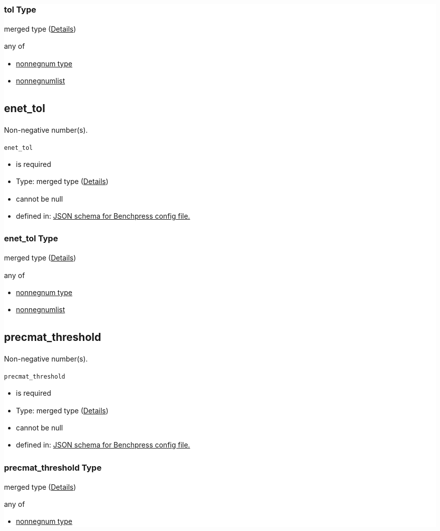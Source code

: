 ### tol Type

merged type ([Details](config-definitions-flexnonnegnum.md))

any of

*   [nonnegnum type](config-definitions-nonnegnum-type.md "check type definition")

*   [nonnegnumlist](config-definitions-nonnegnumlist.md "check type definition")

## enet_tol

Non-negative number(s).

`enet_tol`

*   is required

*   Type: merged type ([Details](config-definitions-flexnonnegnum.md))

*   cannot be null

*   defined in: [JSON schema for Benchpress config file.](config-definitions-flexnonnegnum.md "http://github.com/felixleopoldo/benchpress/workflow/schemas/config.schema.json#/definitions/sklearn_glasso/properties/enet_tol")

### enet_tol Type

merged type ([Details](config-definitions-flexnonnegnum.md))

any of

*   [nonnegnum type](config-definitions-nonnegnum-type.md "check type definition")

*   [nonnegnumlist](config-definitions-nonnegnumlist.md "check type definition")

## precmat_threshold

Non-negative number(s).

`precmat_threshold`

*   is required

*   Type: merged type ([Details](config-definitions-flexnonnegnum.md))

*   cannot be null

*   defined in: [JSON schema for Benchpress config file.](config-definitions-flexnonnegnum.md "http://github.com/felixleopoldo/benchpress/workflow/schemas/config.schema.json#/definitions/sklearn_glasso/properties/precmat_threshold")

### precmat_threshold Type

merged type ([Details](config-definitions-flexnonnegnum.md))

any of

*   [nonnegnum type](config-definitions-nonnegnum-type.md "check type definition")
